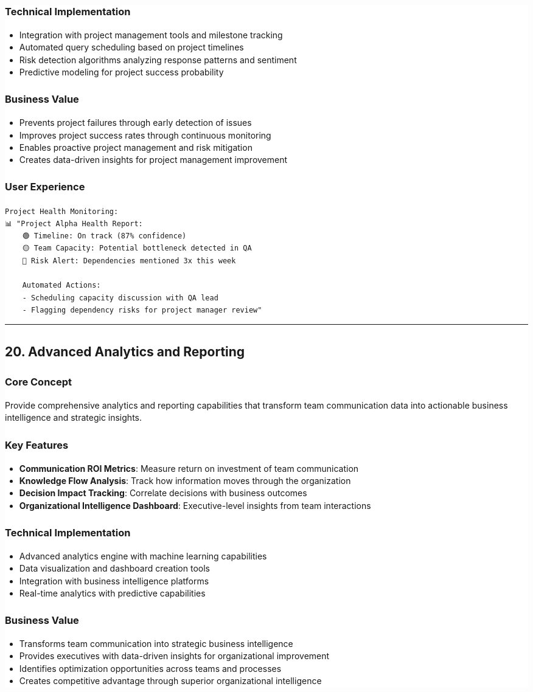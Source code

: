 ### **Technical Implementation**
- Integration with project management tools and milestone tracking
- Automated query scheduling based on project timelines
- Risk detection algorithms analyzing response patterns and sentiment
- Predictive modeling for project success probability

### **Business Value**
- Prevents project failures through early detection of issues
- Improves project success rates through continuous monitoring
- Enables proactive project management and risk mitigation
- Creates data-driven insights for project management improvement

### **User Experience**
```
Project Health Monitoring:
📊 "Project Alpha Health Report:
    🟢 Timeline: On track (87% confidence)
    🟡 Team Capacity: Potential bottleneck detected in QA
    🔴 Risk Alert: Dependencies mentioned 3x this week
    
    Automated Actions:
    - Scheduling capacity discussion with QA lead
    - Flagging dependency risks for project manager review"
```

---

## **20. Advanced Analytics and Reporting**

### **Core Concept** 
Provide comprehensive analytics and reporting capabilities that transform team communication data into actionable business intelligence and strategic insights.

### **Key Features**
- **Communication ROI Metrics**: Measure return on investment of team communication
- **Knowledge Flow Analysis**: Track how information moves through the organization
- **Decision Impact Tracking**: Correlate decisions with business outcomes
- **Organizational Intelligence Dashboard**: Executive-level insights from team interactions

### **Technical Implementation**
- Advanced analytics engine with machine learning capabilities
- Data visualization and dashboard creation tools
- Integration with business intelligence platforms
- Real-time analytics with predictive capabilities

### **Business Value**
- Transforms team communication into strategic business intelligence
- Provides executives with data-driven insights for organizational improvement
- Identifies optimization opportunities across teams and processes
- Creates competitive advantage through superior organizational intelligence

